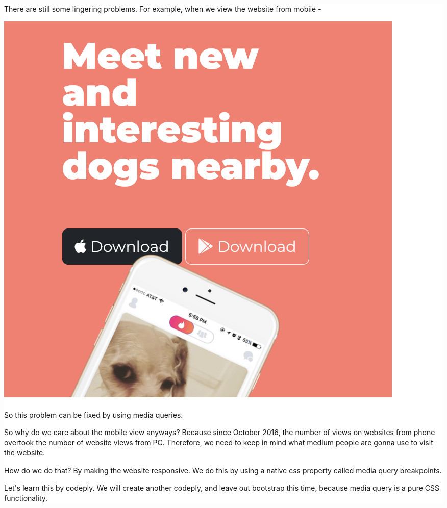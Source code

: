 There are still some lingering problems. For example, when we view the website from mobile - 

![Staking10](./images/60.png)

So this problem can be fixed by using media queries.

So why do we care about the mobile view anyways?
Because since October 2016, the number of views on websites from phone overtook the number of website views from PC.
Therefore, we need to keep in mind what medium people are gonna use to visit the website.

How do we do that? By making the website responsive.
We do this by using a native css property called media query breakpoints.

Let's learn this by codeply.
We will create another codeply, and leave out bootstrap this time, because media query is a pure CSS functionality.
